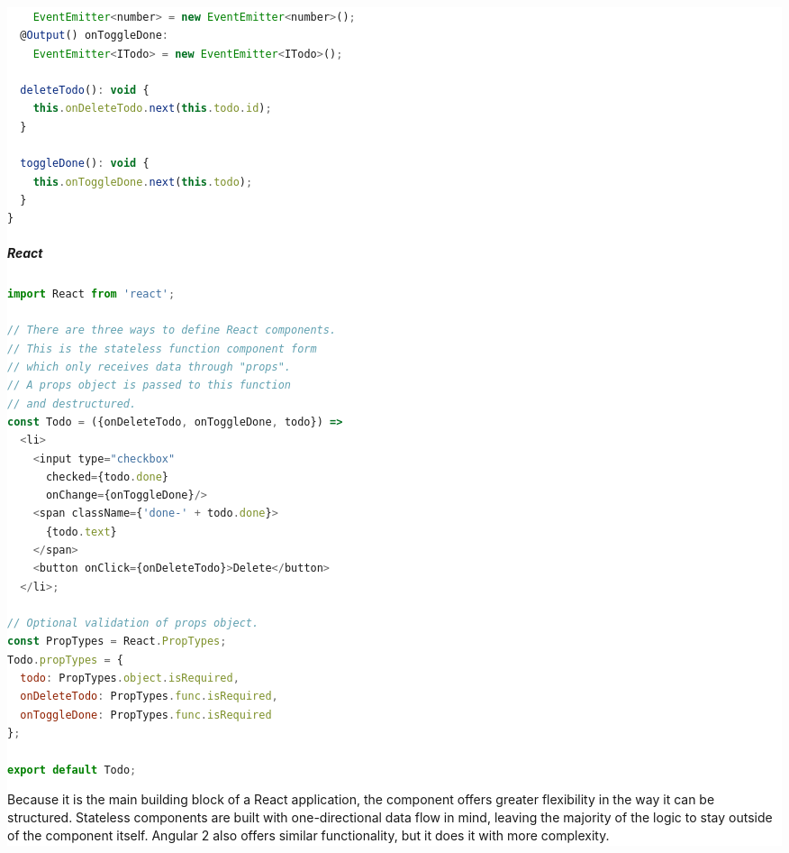 ```js
    EventEmitter<number> = new EventEmitter<number>();
  @Output() onToggleDone:
    EventEmitter<ITodo> = new EventEmitter<ITodo>();

  deleteTodo(): void {
    this.onDeleteTodo.next(this.todo.id);
  }

  toggleDone(): void {
    this.onToggleDone.next(this.todo);
  }
}
```

##### React

```js
import React from 'react';

// There are three ways to define React components.
// This is the stateless function component form
// which only receives data through "props".
// A props object is passed to this function
// and destructured.
const Todo = ({onDeleteTodo, onToggleDone, todo}) =>
  <li>
    <input type="checkbox"
      checked={todo.done}
      onChange={onToggleDone}/>
    <span className={'done-' + todo.done}>
      {todo.text}
    </span>
    <button onClick={onDeleteTodo}>Delete</button>
  </li>;

// Optional validation of props object.
const PropTypes = React.PropTypes;
Todo.propTypes = {
  todo: PropTypes.object.isRequired,
  onDeleteTodo: PropTypes.func.isRequired,
  onToggleDone: PropTypes.func.isRequired
};

export default Todo;

```

Because it is the main building block of a React application, the component offers greater flexibility in the way it can be structured. Stateless components are built with one-directional data flow in mind, leaving the majority of the logic to stay outside of the component itself. Angular 2 also offers similar functionality, but it does it with more complexity.
